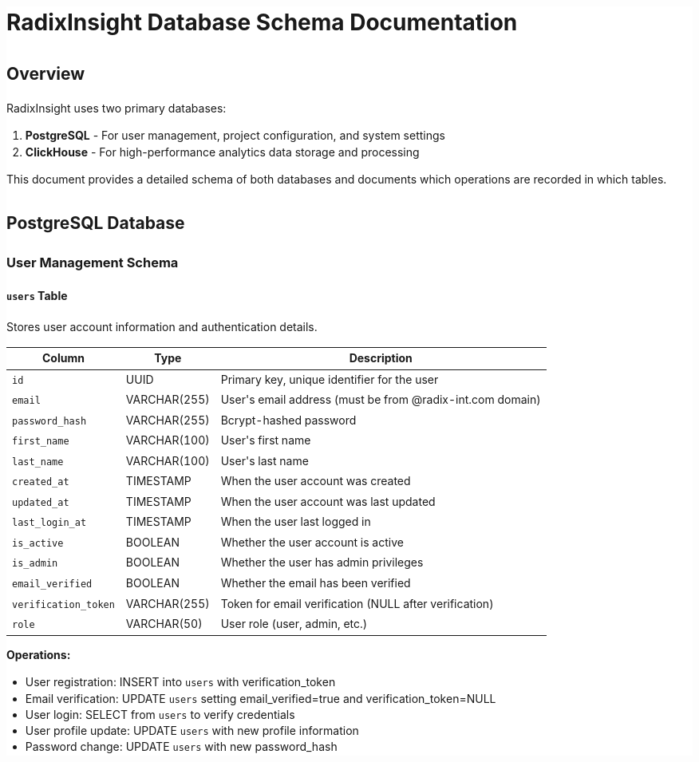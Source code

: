 # RadixInsight Database Schema Documentation

## Overview

RadixInsight uses two primary databases:

1. **PostgreSQL** - For user management, project configuration, and system settings
2. **ClickHouse** - For high-performance analytics data storage and processing

This document provides a detailed schema of both databases and documents which operations are recorded in which tables.

## PostgreSQL Database

### User Management Schema

#### `users` Table

Stores user account information and authentication details.

| Column | Type | Description |
|--------|------|-------------|
| `id` | UUID | Primary key, unique identifier for the user |
| `email` | VARCHAR(255) | User's email address (must be from @radix-int.com domain) |
| `password_hash` | VARCHAR(255) | Bcrypt-hashed password |
| `first_name` | VARCHAR(100) | User's first name |
| `last_name` | VARCHAR(100) | User's last name |
| `created_at` | TIMESTAMP | When the user account was created |
| `updated_at` | TIMESTAMP | When the user account was last updated |
| `last_login_at` | TIMESTAMP | When the user last logged in |
| `is_active` | BOOLEAN | Whether the user account is active |
| `is_admin` | BOOLEAN | Whether the user has admin privileges |
| `email_verified` | BOOLEAN | Whether the email has been verified |
| `verification_token` | VARCHAR(255) | Token for email verification (NULL after verification) |
| `role` | VARCHAR(50) | User role (user, admin, etc.) |

**Operations:**
- User registration: INSERT into `users` with verification_token
- Email verification: UPDATE `users` setting email_verified=true and verification_token=NULL
- User login: SELECT from `users` to verify credentials
- User profile update: UPDATE `users` with new profile information
- Password change: UPDATE `users` with new password_hash

